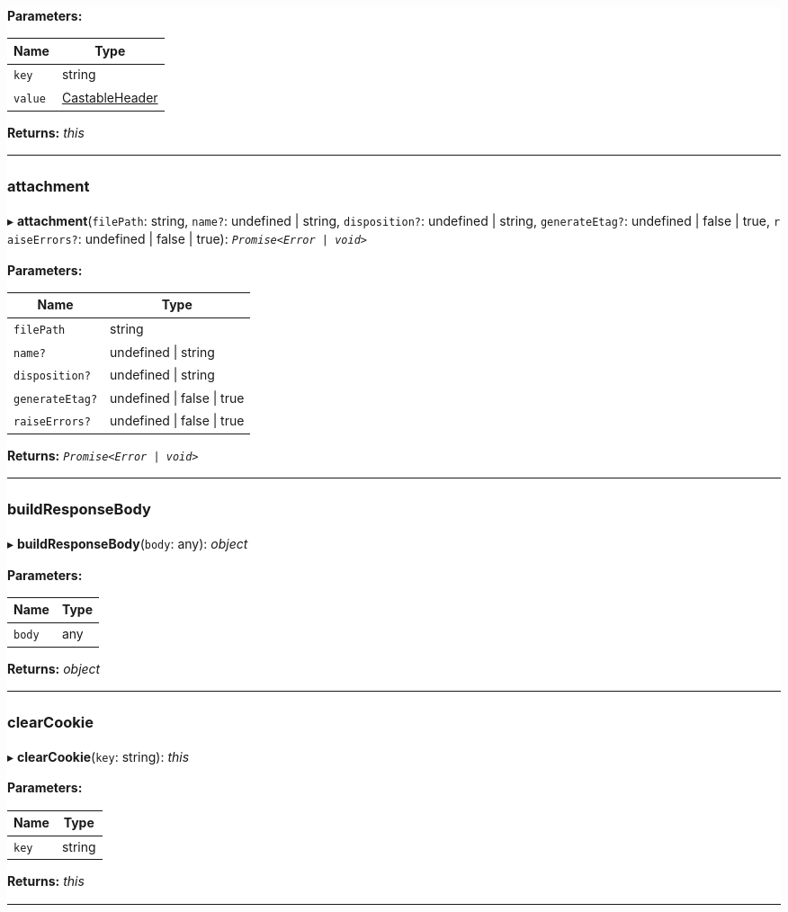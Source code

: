 **Parameters:**

Name | Type |
------ | ------ |
`key` | string |
`value` | [CastableHeader](../modules/_contracts_.md#castableheader) |

**Returns:** *this*

___

###  attachment

▸ **attachment**(`filePath`: string, `name?`: undefined | string, `disposition?`: undefined | string, `generateEtag?`: undefined | false | true, `raiseErrors?`: undefined | false | true): *`Promise<Error | void>`*

**Parameters:**

Name | Type |
------ | ------ |
`filePath` | string |
`name?` | undefined \| string |
`disposition?` | undefined \| string |
`generateEtag?` | undefined \| false \| true |
`raiseErrors?` | undefined \| false \| true |

**Returns:** *`Promise<Error | void>`*

___

###  buildResponseBody

▸ **buildResponseBody**(`body`: any): *object*

**Parameters:**

Name | Type |
------ | ------ |
`body` | any |

**Returns:** *object*

___

###  clearCookie

▸ **clearCookie**(`key`: string): *this*

**Parameters:**

Name | Type |
------ | ------ |
`key` | string |

**Returns:** *this*

___
